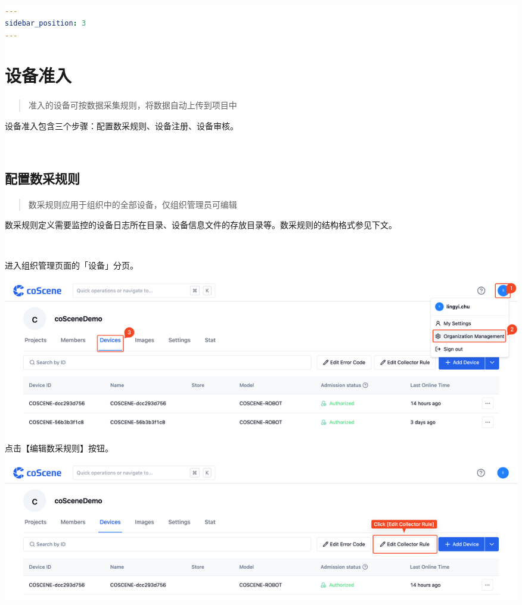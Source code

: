 ```yaml
---
sidebar_position: 3
---
```


# 设备准入
> 准入的设备可按数据采集规则，将数据自动上传到项目中

设备准入包含三个步骤：配置数采规则、设备注册、设备审核。

<br />

## 配置数采规则
> 数采规则应用于组织中的全部设备，仅组织管理员可编辑
 
数采规则定义需要监控的设备日志所在目录、设备信息文件的存放目录等。数采规则的结构格式参见下文。

<br />

进入组织管理页面的「设备」分页。

![org-device](../img/org-device.png)

点击【编辑数采规则】按钮。

![org-dev-rule](../img/org-dev-rule.png)
